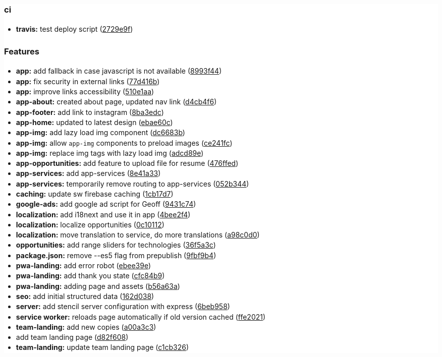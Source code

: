 

### ci

* **travis:** test deploy script ([2729e9f](https://github.com/openforge/main-website/commit/2729e9f))


### Features

* **app:** add fallback in case javascript is not available ([8993f44](https://github.com/openforge/main-website/commit/8993f44))
* **app:** fix security in external links ([77d416b](https://github.com/openforge/main-website/commit/77d416b))
* **app:** improve links accessibility ([510e1aa](https://github.com/openforge/main-website/commit/510e1aa))
* **app-about:** created about page, updated nav link ([d4cb4f6](https://github.com/openforge/main-website/commit/d4cb4f6))
* **app-footer:** add link to instagram ([8ba3edc](https://github.com/openforge/main-website/commit/8ba3edc))
* **app-home:** updated to latest design ([ebae60c](https://github.com/openforge/main-website/commit/ebae60c))
* **app-img:** add lazy load img component ([dc6683b](https://github.com/openforge/main-website/commit/dc6683b))
* **app-img:** allow `app-img` components to preload images ([ce241fc](https://github.com/openforge/main-website/commit/ce241fc))
* **app-img:** replace img tags with lazy load img ([adcd89e](https://github.com/openforge/main-website/commit/adcd89e))
* **app-opportunities:** add feature to upload file for resume ([476ffed](https://github.com/openforge/main-website/commit/476ffed))
* **app-services:** add app-services ([8e41a33](https://github.com/openforge/main-website/commit/8e41a33))
* **app-services:** temporarily remove routing to app-services ([052b344](https://github.com/openforge/main-website/commit/052b344))
* **caching:** update sw firebase caching ([1cb17d7](https://github.com/openforge/main-website/commit/1cb17d7))
* **google-ads:** add google ad script for Geoff ([9431c74](https://github.com/openforge/main-website/commit/9431c74))
* **localization:** add i18next and use it in app ([4bee2f4](https://github.com/openforge/main-website/commit/4bee2f4))
* **localization:** localize opportunities ([0c10112](https://github.com/openforge/main-website/commit/0c10112))
* **localization:** move translation to service, do more translations ([a98c0d0](https://github.com/openforge/main-website/commit/a98c0d0))
* **opportunities:** add range sliders for technologies ([36f5a3c](https://github.com/openforge/main-website/commit/36f5a3c))
* **package.json:** remove --es5 flag from prepublish ([9fbf9b4](https://github.com/openforge/main-website/commit/9fbf9b4))
* **pwa-landing:** add error robot ([ebee39e](https://github.com/openforge/main-website/commit/ebee39e))
* **pwa-landing:** add thank you state ([cfc84b9](https://github.com/openforge/main-website/commit/cfc84b9))
* **pwa-landing:** adding page and assets ([b56a63a](https://github.com/openforge/main-website/commit/b56a63a))
* **seo:** add initial structured data ([162d038](https://github.com/openforge/main-website/commit/162d038))
* **server:** add stencil server configuration with express ([6beb958](https://github.com/openforge/main-website/commit/6beb958))
* **service worker:** reloads page automatically if old version cached ([ffe2021](https://github.com/openforge/main-website/commit/ffe2021))
* **team-landing:** add new copies ([a00a3c3](https://github.com/openforge/main-website/commit/a00a3c3))
* add team landing page ([d82f608](https://github.com/openforge/main-website/commit/d82f608))
* **team-landing:** update team landing page ([c1cb326](https://github.com/openforge/main-website/commit/c1cb326))